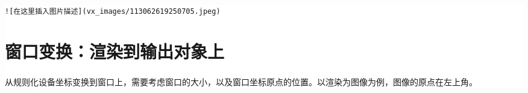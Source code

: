     ![在这里插入图片描述](vx_images/113062619250705.jpeg)

# 窗口变换：渲染到输出对象上

从规则化设备坐标变换到窗口上，需要考虑窗口的大小，以及窗口坐标原点的位置。以渲染为图像为例，图像的原点在左上角。  
